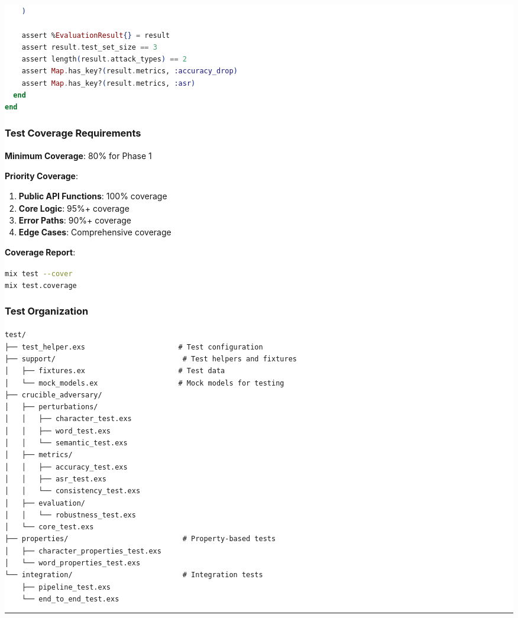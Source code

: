 ```elixir
    )

    assert %EvaluationResult{} = result
    assert result.test_set_size == 3
    assert length(result.attack_types) == 2
    assert Map.has_key?(result.metrics, :accuracy_drop)
    assert Map.has_key?(result.metrics, :asr)
  end
end
```

### Test Coverage Requirements

**Minimum Coverage**: 80% for Phase 1

**Priority Coverage**:
1. **Public API Functions**: 100% coverage
2. **Core Logic**: 95%+ coverage
3. **Error Paths**: 90%+ coverage
4. **Edge Cases**: Comprehensive coverage

**Coverage Report**:
```bash
mix test --cover
mix test.coverage
```

### Test Organization

```
test/
├── test_helper.exs                      # Test configuration
├── support/                              # Test helpers and fixtures
│   ├── fixtures.ex                      # Test data
│   └── mock_models.ex                   # Mock models for testing
├── crucible_adversary/
│   ├── perturbations/
│   │   ├── character_test.exs
│   │   ├── word_test.exs
│   │   └── semantic_test.exs
│   ├── metrics/
│   │   ├── accuracy_test.exs
│   │   ├── asr_test.exs
│   │   └── consistency_test.exs
│   ├── evaluation/
│   │   └── robustness_test.exs
│   └── core_test.exs
├── properties/                           # Property-based tests
│   ├── character_properties_test.exs
│   └── word_properties_test.exs
└── integration/                          # Integration tests
    ├── pipeline_test.exs
    └── end_to_end_test.exs
```

---